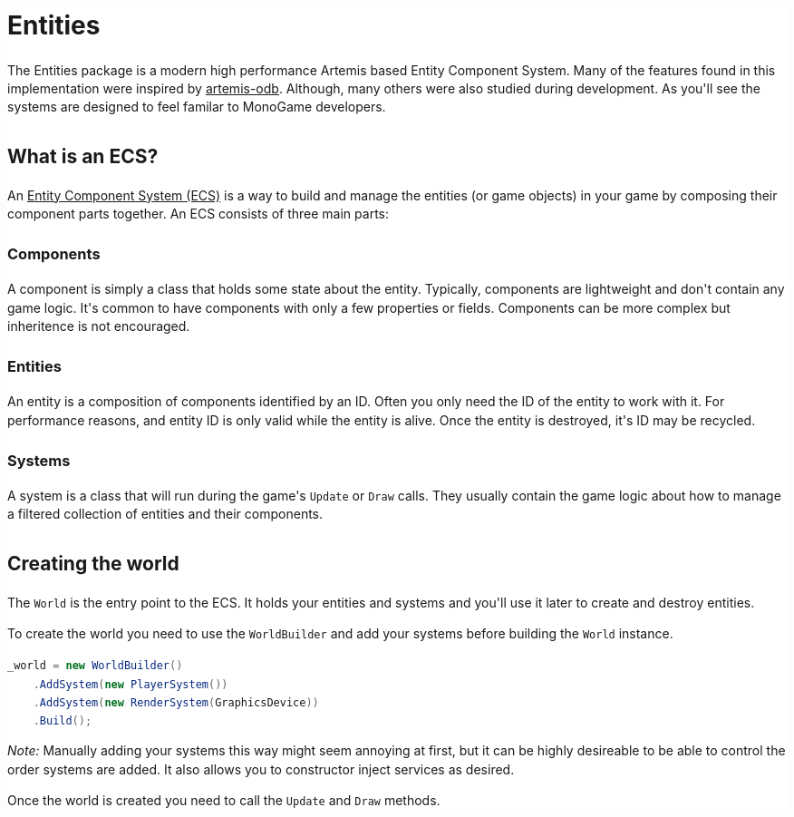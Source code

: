 # Entities

The Entities package is a modern high performance Artemis based Entity Component System. Many of the features found in this implementation were inspired by [artemis-odb](https://github.com/junkdog/artemis-odb/). Although, many others were also studied during development. As you'll see the systems are designed to feel familar to MonoGame developers.

## What is an ECS?

An [Entity Component System (ECS)](https://www.gamedev.net/articles/programming/general-and-gameplay-programming/understanding-component-entity-systems-r3013) is a way to build and manage the entities (or game objects) in your game by composing their component parts together. An ECS consists of three main parts:

### Components

A component is simply a class that holds some state about the entity. Typically, components are lightweight and don't contain any game logic. It's common to have components with only a few properties or fields. Components can be more complex but inheritence is not encouraged.


### Entities

An entity is a composition of components identified by an ID. Often you only need the ID of the entity to work with it. For performance reasons, and entity ID is only valid while the entity is alive. Once the entity is destroyed, it's ID may be recycled.

### Systems

A system is a class that will run during the game's `Update` or `Draw` calls. They usually contain the game logic about how to manage a filtered collection of entities and their components. 

## Creating the world

The `World` is the entry point to the ECS. It holds your entities and systems and you'll use it later to create and destroy entities.

To create the world you need to use the `WorldBuilder` and add your systems before building the `World` instance.

```csharp
_world = new WorldBuilder()
    .AddSystem(new PlayerSystem())
    .AddSystem(new RenderSystem(GraphicsDevice))
    .Build();
```

*Note:* Manually adding your systems this way might seem annoying at first, but it can be highly desireable to be able to control the order systems are added. It also allows you to constructor inject services as desired.

Once the world is created you need to call the `Update` and `Draw` methods. 
